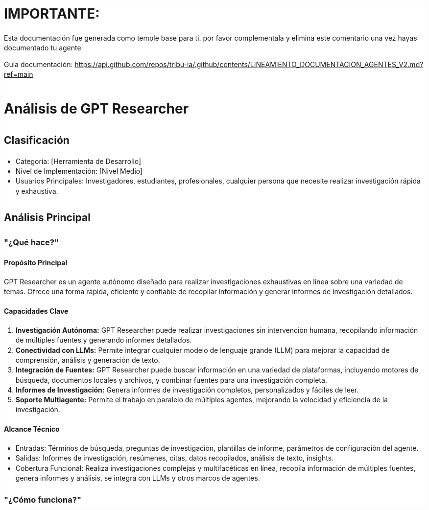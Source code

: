 # IMPORTANTE:

Esta documentación fue generada como temple base para ti. por favor complementala y elimina este comentario una vez hayas documentado tu agente

Guia documentación: https://api.github.com/repos/tribu-ia/.github/contents/LINEAMIENTO_DOCUMENTACION_AGENTES_V2.md?ref=main


# Análisis de GPT Researcher

## Clasificación
- Categoría: [Herramienta de Desarrollo] 
- Nivel de Implementación: [Nivel Medio] 
- Usuarios Principales: Investigadores, estudiantes, profesionales, cualquier persona que necesite realizar investigación rápida y exhaustiva.

## Análisis Principal

### "¿Qué hace?"

#### Propósito Principal
GPT Researcher es un agente autónomo diseñado para realizar investigaciones exhaustivas en línea sobre una variedad de temas. Ofrece una forma rápida, eficiente y confiable de recopilar información y generar informes de investigación detallados. 

#### Capacidades Clave
1. **Investigación Autónoma:**  GPT Researcher puede realizar investigaciones sin intervención humana, recopilando información de múltiples fuentes y generando informes detallados.
2. **Conectividad con LLMs:**  Permite integrar cualquier modelo de lenguaje grande (LLM) para mejorar la capacidad de comprensión, análisis y generación de texto.
3. **Integración de Fuentes:**  GPT Researcher puede buscar información en una variedad de plataformas, incluyendo motores de búsqueda, documentos locales y archivos, y combinar fuentes para una investigación completa.
4. **Informes de Investigación:** Genera informes de investigación completos, personalizados y fáciles de leer.
5. **Soporte Multiagente:** Permite el trabajo en paralelo de múltiples agentes, mejorando la velocidad y eficiencia de la investigación.

#### Alcance Técnico
- Entradas:  Términos de búsqueda, preguntas de investigación, plantillas de informe, parámetros de configuración del agente.
- Salidas:  Informes de investigación, resúmenes, citas, datos recopilados, análisis de texto, insights.
- Cobertura Funcional: Realiza investigaciones complejas y multifacéticas en línea, recopila información de múltiples fuentes, genera informes y análisis, se integra con LLMs y otros marcos de agentes.

### "¿Cómo funciona?"
